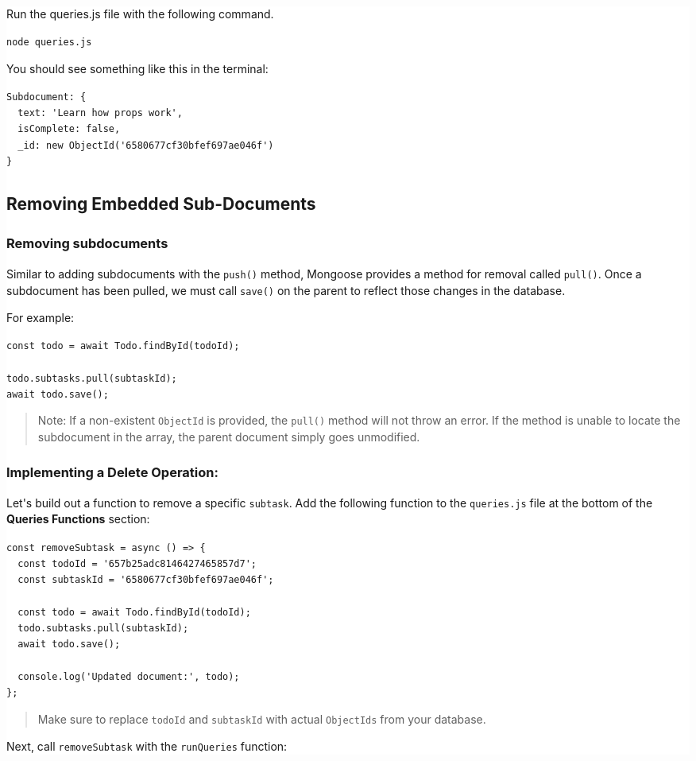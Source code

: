 Run the queries.js file with the following command.

```
node queries.js
```

You should see something like this in the terminal:

```
Subdocument: {
  text: 'Learn how props work',
  isComplete: false,
  _id: new ObjectId('6580677cf30bfef697ae046f')
}
```

## Removing Embedded Sub-Documents
### Removing subdocuments
Similar to adding subdocuments with the `push()` method, Mongoose provides a method for removal called `pull()`. Once a subdocument has been pulled, we must call `save()` on the parent to reflect those changes in the database. 

For example:

```
const todo = await Todo.findById(todoId);

todo.subtasks.pull(subtaskId); 
await todo.save();
```

> Note: If a non-existent `ObjectId` is provided, the `pull()` method will not throw an error. If the method is unable to locate the subdocument in the array, the parent document simply goes unmodified. 

### Implementing a Delete Operation:
Let's build out a function to remove a specific `subtask`. Add the following function to the `queries.js` file at the bottom of the **Queries Functions** section:

```
const removeSubtask = async () => {
  const todoId = '657b25adc8146427465857d7';
  const subtaskId = '6580677cf30bfef697ae046f';

  const todo = await Todo.findById(todoId);
  todo.subtasks.pull(subtaskId);
  await todo.save();

  console.log('Updated document:', todo);
};
```

> Make sure to replace `todoId` and `subtaskId` with actual `ObjectIds` from your database. 

Next, call `removeSubtask` with the `runQueries` function:
